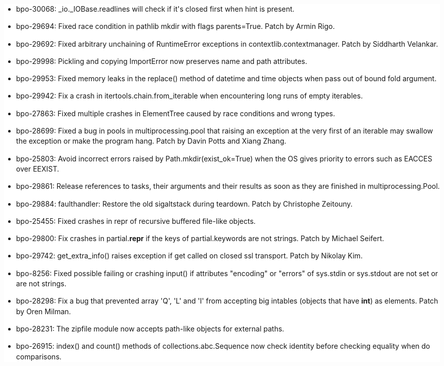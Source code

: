 * bpo-30068: _io._IOBase.readlines will check if it's closed first
  when hint is present.

* bpo-29694: Fixed race condition in pathlib mkdir with flags
  parents=True. Patch by Armin Rigo.

* bpo-29692: Fixed arbitrary unchaining of RuntimeError exceptions
  in contextlib.contextmanager.  Patch by Siddharth Velankar.

* bpo-29998: Pickling and copying ImportError now preserves name and
  path attributes.

* bpo-29953: Fixed memory leaks in the replace() method of datetime
  and time objects when pass out of bound fold argument.

* bpo-29942: Fix a crash in itertools.chain.from_iterable when
  encountering long runs of empty iterables.

* bpo-27863: Fixed multiple crashes in ElementTree caused by race
  conditions and wrong types.

* bpo-28699: Fixed a bug in pools in multiprocessing.pool that
  raising an exception at the very first of an iterable may swallow
  the exception or make the program hang. Patch by Davin Potts and
  Xiang Zhang.

* bpo-25803: Avoid incorrect errors raised by
  Path.mkdir(exist_ok=True) when the OS gives priority to errors such
  as EACCES over EEXIST.

* bpo-29861: Release references to tasks, their arguments and their
  results as soon as they are finished in multiprocessing.Pool.

* bpo-29884: faulthandler: Restore the old sigaltstack during
  teardown. Patch by Christophe Zeitouny.

* bpo-25455: Fixed crashes in repr of recursive buffered file-like
  objects.

* bpo-29800: Fix crashes in partial.__repr__ if the keys of
  partial.keywords are not strings.  Patch by Michael Seifert.

* bpo-29742: get_extra_info() raises exception if get called on
  closed ssl transport. Patch by Nikolay Kim.

* bpo-8256: Fixed possible failing or crashing input() if attributes
  "encoding" or "errors" of sys.stdin or sys.stdout are not set or are
  not strings.

* bpo-28298: Fix a bug that prevented array 'Q', 'L' and 'I' from
  accepting big intables (objects that have __int__) as elements.
  Patch by Oren Milman.

* bpo-28231: The zipfile module now accepts path-like objects for
  external paths.

* bpo-26915: index() and count() methods of collections.abc.Sequence
  now check identity before checking equality when do comparisons.
